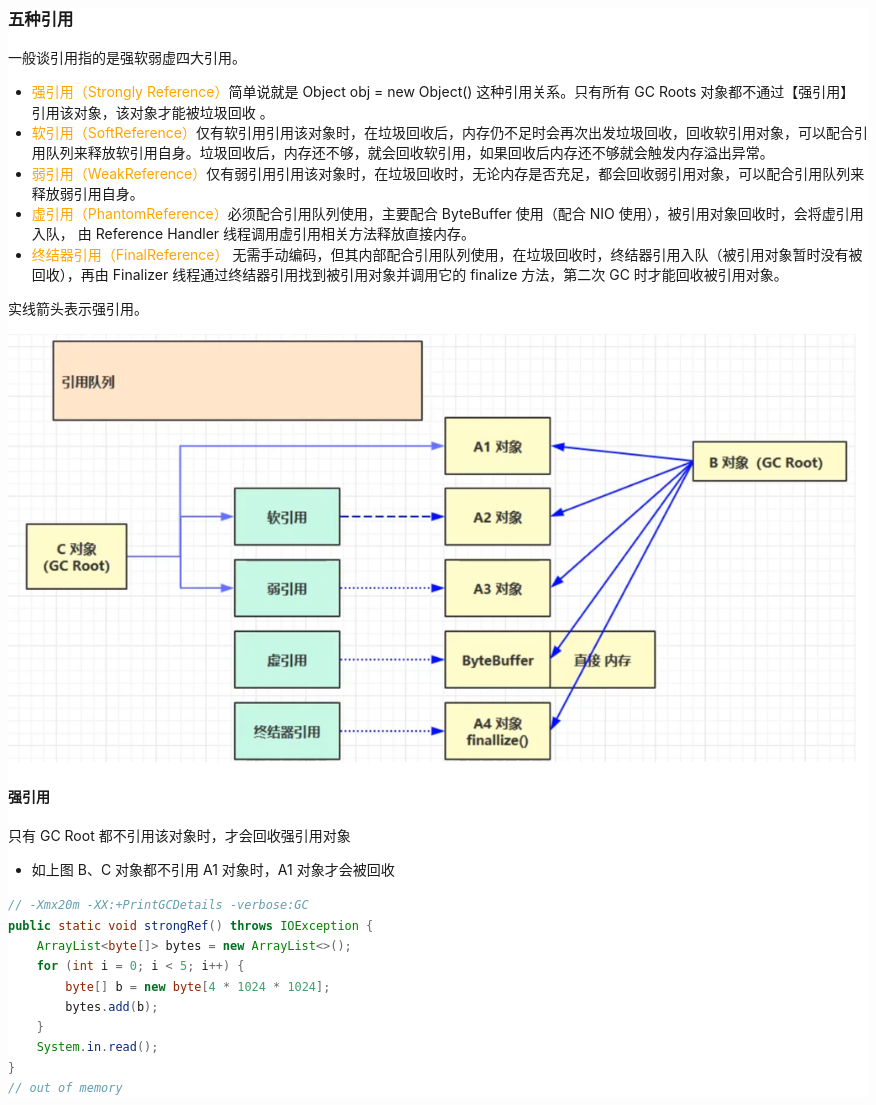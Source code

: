 ### 五种引用

一般谈引用指的是强软弱虚四大引用。

- <span style="color:orange">强引用（Strongly Reference）</span>简单说就是 Object obj = new Object() 这种引用关系。只有所有 GC Roots 对象都不通过【强引用】引用该对象，该对象才能被垃圾回收 。
- <span style="color:orange">软引用（SoftReference）</span>仅有软引用引用该对象时，在垃圾回收后，内存仍不足时会再次出发垃圾回收，回收软引用对象，可以配合引用队列来释放软引用自身。垃圾回收后，内存还不够，就会回收软引用，如果回收后内存还不够就会触发内存溢出异常。
- <span style="color:orange">弱引用（WeakReference）</span>仅有弱引用引用该对象时，在垃圾回收时，无论内存是否充足，都会回收弱引用对象，可以配合引用队列来释放弱引用自身。
- <span style="color:orange">虚引用（PhantomReference）</span>必须配合引用队列使用，主要配合 ByteBuffer 使用（配合 NIO 使用），被引用对象回收时，会将虚引用入队， 由 Reference Handler 线程调用虚引用相关方法释放直接内存。
- <span style="color:orange">终结器引用（FinalReference）</span> 无需手动编码，但其内部配合引用队列使用，在垃圾回收时，终结器引用入队（被引用对象暂时没有被回收），再由 Finalizer 线程通过终结器引用找到被引用对象并调用它的 finalize 方法，第二次 GC 时才能回收被引用对象。

实线箭头表示强引用。

<div align="center"><img src="img/five_ref.png"></div>

#### 强引用

只有 GC Root 都不引用该对象时，才会回收强引用对象

- 如上图 B、C 对象都不引用 A1 对象时，A1 对象才会被回收

```java
// -Xmx20m -XX:+PrintGCDetails -verbose:GC
public static void strongRef() throws IOException {
    ArrayList<byte[]> bytes = new ArrayList<>();
    for (int i = 0; i < 5; i++) {
        byte[] b = new byte[4 * 1024 * 1024];
        bytes.add(b);
    }
    System.in.read();
}
// out of memory
```
